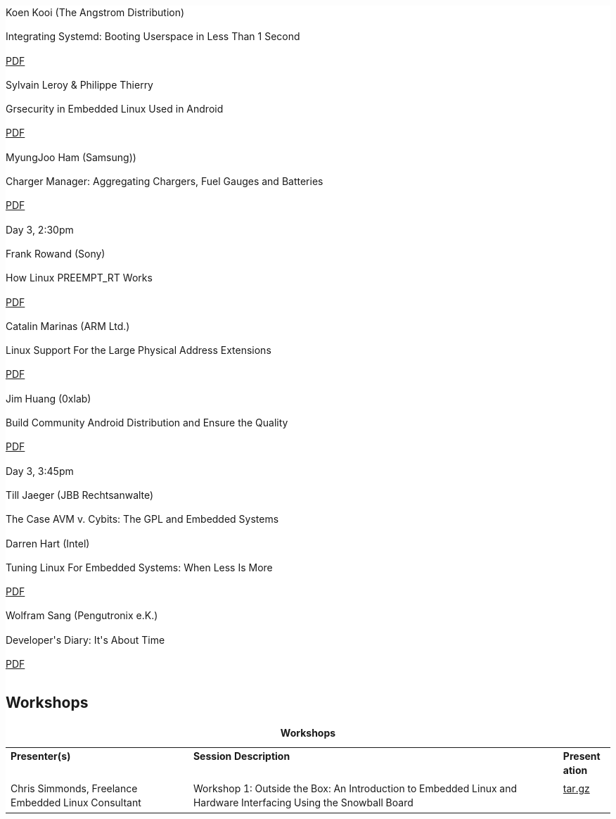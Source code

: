 Koen Kooi (The Angstrom Distribution)

Integrating Systemd: Booting Userspace in Less Than 1 Second

[PDF](http://eLinux.org/images/b/b3/Elce11_koen.pdf "Elce11 koen.pdf")

Sylvain Leroy & Philippe Thierry

Grsecurity in Embedded Linux Used in Android

[PDF](http://eLinux.org/images/7/74/Elce11_thierry_leroy.pdf "Elce11 thierry leroy.pdf")

MyungJoo Ham (Samsung))

Charger Manager: Aggregating Chargers, Fuel Gauges and Batteries

[PDF](http://eLinux.org/images/c/c6/Elce11_ham.pdf "Elce11 ham.pdf")

Day 3, 2:30pm

Frank Rowand (Sony)

How Linux PREEMPT\_RT Works

[PDF](http://eLinux.org/images/5/51/Elce11_rowand.pdf "Elce11 rowand.pdf")

Catalin Marinas (ARM Ltd.)

Linux Support For the Large Physical Address Extensions

[PDF](http://eLinux.org/images/6/6a/Elce11_marinas.pdf "Elce11 marinas.pdf")

Jim Huang (0xlab)

Build Community Android Distribution and Ensure the Quality

[PDF](http://www.slideshare.net/jserv/build-community-android-distribution-and-ensure-the-quality)

Day 3, 3:45pm

Till Jaeger (JBB Rechtsanwalte)

The Case AVM v. Cybits: The GPL and Embedded Systems

Darren Hart (Intel)

Tuning Linux For Embedded Systems: When Less Is More

[PDF](http://eLinux.org/images/2/2b/Elce11_hart.pdf "Elce11 hart.pdf")

Wolfram Sang (Pengutronix e.K.)

Developer's Diary: It's About Time

[PDF](http://eLinux.org/images/5/54/Elce11_sang.pdf "Elce11 sang.pdf")



## Workshops

<table>
<caption> <strong>Workshops</strong> </caption>
<tbody>
<tr class="odd">
<td align="left"><strong>Presenter(s)</strong></td>
<td align="left"><strong>Session Description</strong></td>
<td align="left"><strong>Presentation</strong></td>
</tr>
<tr class="even">
<td align="left">Chris Simmonds, Freelance Embedded Linux Consultant</td>
<td align="left">Workshop 1: Outside the Box: An Introduction to Embedded Linux and Hardware Interfacing Using the Snowball Board</td>
<td align="left"><a href="http://elinux.org/images/2/2d/Outside-the-box-elce-2011.tar.gz" title="Outside-the-box-elce-2011.tar.gz">tar.gz</a></td>
</tr>
<tr class="odd">